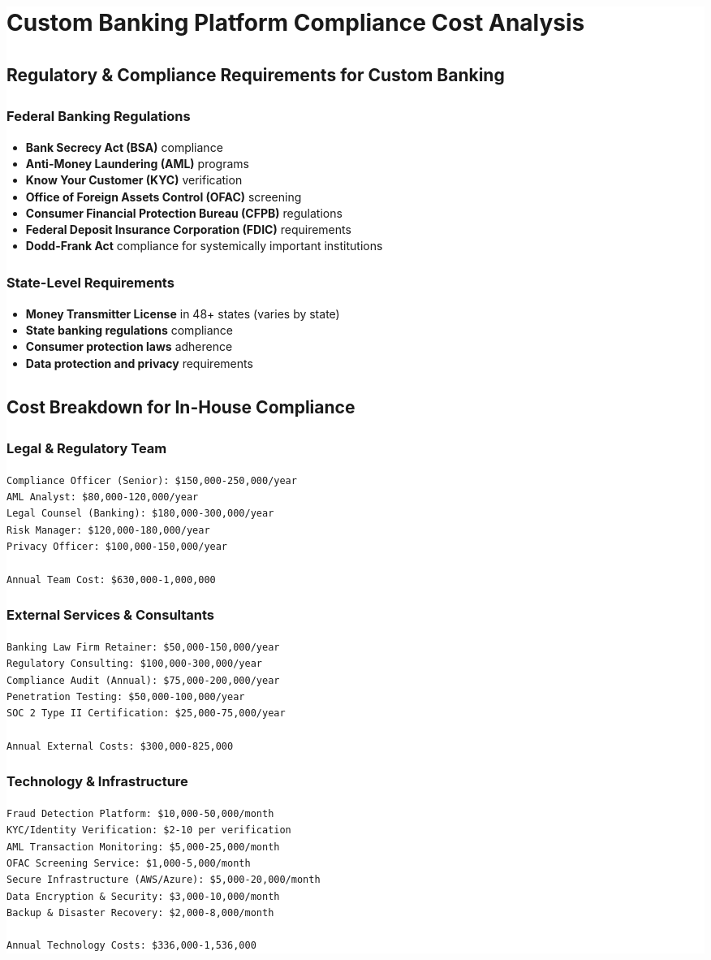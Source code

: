 # Custom Banking Platform Compliance Cost Analysis

## Regulatory & Compliance Requirements for Custom Banking

### Federal Banking Regulations
- **Bank Secrecy Act (BSA)** compliance
- **Anti-Money Laundering (AML)** programs
- **Know Your Customer (KYC)** verification
- **Office of Foreign Assets Control (OFAC)** screening
- **Consumer Financial Protection Bureau (CFPB)** regulations
- **Federal Deposit Insurance Corporation (FDIC)** requirements
- **Dodd-Frank Act** compliance for systemically important institutions

### State-Level Requirements
- **Money Transmitter License** in 48+ states (varies by state)
- **State banking regulations** compliance
- **Consumer protection laws** adherence
- **Data protection and privacy** requirements

## Cost Breakdown for In-House Compliance

### Legal & Regulatory Team
```
Compliance Officer (Senior): $150,000-250,000/year
AML Analyst: $80,000-120,000/year
Legal Counsel (Banking): $180,000-300,000/year
Risk Manager: $120,000-180,000/year
Privacy Officer: $100,000-150,000/year

Annual Team Cost: $630,000-1,000,000
```

### External Services & Consultants
```
Banking Law Firm Retainer: $50,000-150,000/year
Regulatory Consulting: $100,000-300,000/year
Compliance Audit (Annual): $75,000-200,000/year
Penetration Testing: $50,000-100,000/year
SOC 2 Type II Certification: $25,000-75,000/year

Annual External Costs: $300,000-825,000
```

### Technology & Infrastructure
```
Fraud Detection Platform: $10,000-50,000/month
KYC/Identity Verification: $2-10 per verification
AML Transaction Monitoring: $5,000-25,000/month
OFAC Screening Service: $1,000-5,000/month
Secure Infrastructure (AWS/Azure): $5,000-20,000/month
Data Encryption & Security: $3,000-10,000/month
Backup & Disaster Recovery: $2,000-8,000/month

Annual Technology Costs: $336,000-1,536,000
```
